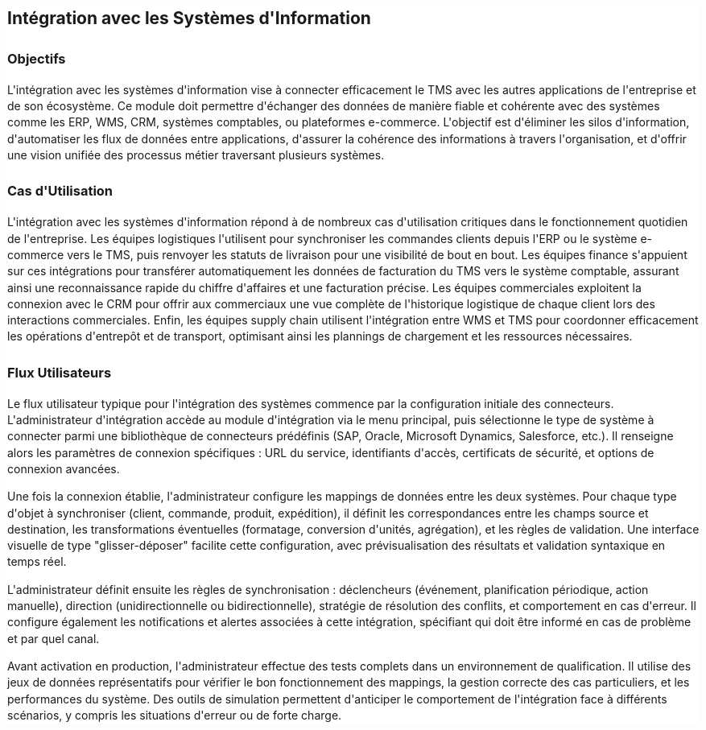 ## Intégration avec les Systèmes d'Information

### Objectifs

L'intégration avec les systèmes d'information vise à connecter efficacement le TMS avec les autres applications de l'entreprise et de son écosystème. Ce module doit permettre d'échanger des données de manière fiable et cohérente avec des systèmes comme les ERP, WMS, CRM, systèmes comptables, ou plateformes e-commerce. L'objectif est d'éliminer les silos d'information, d'automatiser les flux de données entre applications, d'assurer la cohérence des informations à travers l'organisation, et d'offrir une vision unifiée des processus métier traversant plusieurs systèmes.

### Cas d'Utilisation

L'intégration avec les systèmes d'information répond à de nombreux cas d'utilisation critiques dans le fonctionnement quotidien de l'entreprise. Les équipes logistiques l'utilisent pour synchroniser les commandes clients depuis l'ERP ou le système e-commerce vers le TMS, puis renvoyer les statuts de livraison pour une visibilité de bout en bout. Les équipes finance s'appuient sur ces intégrations pour transférer automatiquement les données de facturation du TMS vers le système comptable, assurant ainsi une reconnaissance rapide du chiffre d'affaires et une facturation précise. Les équipes commerciales exploitent la connexion avec le CRM pour offrir aux commerciaux une vue complète de l'historique logistique de chaque client lors des interactions commerciales. Enfin, les équipes supply chain utilisent l'intégration entre WMS et TMS pour coordonner efficacement les opérations d'entrepôt et de transport, optimisant ainsi les plannings de chargement et les ressources nécessaires.

### Flux Utilisateurs

Le flux utilisateur typique pour l'intégration des systèmes commence par la configuration initiale des connecteurs. L'administrateur d'intégration accède au module d'intégration via le menu principal, puis sélectionne le type de système à connecter parmi une bibliothèque de connecteurs prédéfinis (SAP, Oracle, Microsoft Dynamics, Salesforce, etc.). Il renseigne alors les paramètres de connexion spécifiques : URL du service, identifiants d'accès, certificats de sécurité, et options de connexion avancées.

Une fois la connexion établie, l'administrateur configure les mappings de données entre les deux systèmes. Pour chaque type d'objet à synchroniser (client, commande, produit, expédition), il définit les correspondances entre les champs source et destination, les transformations éventuelles (formatage, conversion d'unités, agrégation), et les règles de validation. Une interface visuelle de type "glisser-déposer" facilite cette configuration, avec prévisualisation des résultats et validation syntaxique en temps réel.

L'administrateur définit ensuite les règles de synchronisation : déclencheurs (événement, planification périodique, action manuelle), direction (unidirectionnelle ou bidirectionnelle), stratégie de résolution des conflits, et comportement en cas d'erreur. Il configure également les notifications et alertes associées à cette intégration, spécifiant qui doit être informé en cas de problème et par quel canal.

Avant activation en production, l'administrateur effectue des tests complets dans un environnement de qualification. Il utilise des jeux de données représentatifs pour vérifier le bon fonctionnement des mappings, la gestion correcte des cas particuliers, et les performances du système. Des outils de simulation permettent d'anticiper le comportement de l'intégration face à différents scénarios, y compris les situations d'erreur ou de forte charge.

